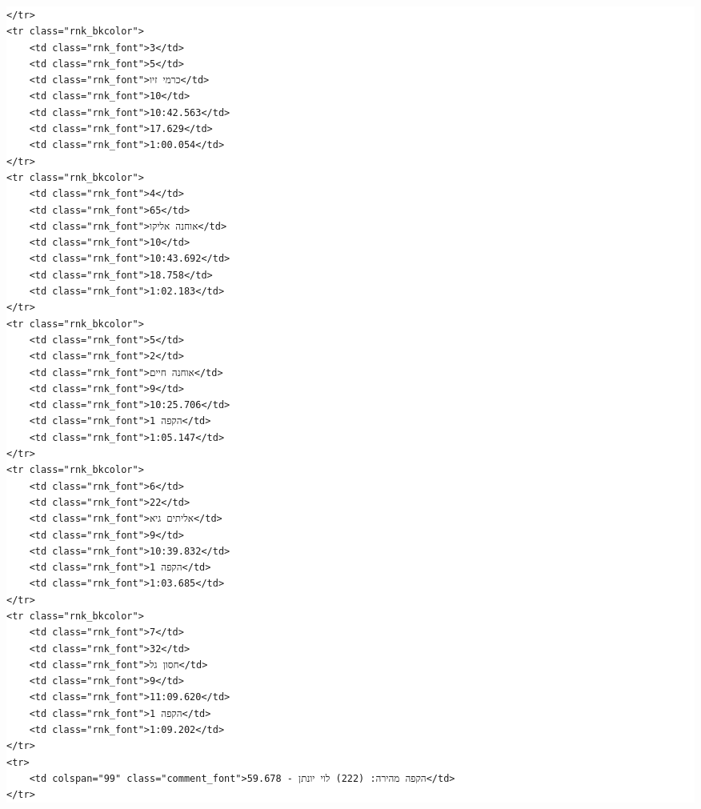    </tr>
    <tr class="rnk_bkcolor">
        <td class="rnk_font">3</td>
        <td class="rnk_font">5</td>
        <td class="rnk_font">כרמי זיו</td>
        <td class="rnk_font">10</td>
        <td class="rnk_font">10:42.563</td>
        <td class="rnk_font">17.629</td>
        <td class="rnk_font">1:00.054</td>
    </tr>
    <tr class="rnk_bkcolor">
        <td class="rnk_font">4</td>
        <td class="rnk_font">65</td>
        <td class="rnk_font">אוחנה אליקו</td>
        <td class="rnk_font">10</td>
        <td class="rnk_font">10:43.692</td>
        <td class="rnk_font">18.758</td>
        <td class="rnk_font">1:02.183</td>
    </tr>
    <tr class="rnk_bkcolor">
        <td class="rnk_font">5</td>
        <td class="rnk_font">2</td>
        <td class="rnk_font">אוחנה חיים</td>
        <td class="rnk_font">9</td>
        <td class="rnk_font">10:25.706</td>
        <td class="rnk_font">1 הקפה</td>
        <td class="rnk_font">1:05.147</td>
    </tr>
    <tr class="rnk_bkcolor">
        <td class="rnk_font">6</td>
        <td class="rnk_font">22</td>
        <td class="rnk_font">אליתים גיא</td>
        <td class="rnk_font">9</td>
        <td class="rnk_font">10:39.832</td>
        <td class="rnk_font">1 הקפה</td>
        <td class="rnk_font">1:03.685</td>
    </tr>
    <tr class="rnk_bkcolor">
        <td class="rnk_font">7</td>
        <td class="rnk_font">32</td>
        <td class="rnk_font">חסון גל</td>
        <td class="rnk_font">9</td>
        <td class="rnk_font">11:09.620</td>
        <td class="rnk_font">1 הקפה</td>
        <td class="rnk_font">1:09.202</td>
    </tr>
    <tr>
        <td colspan="99" class="comment_font">הקפה מהירה: (222) לוי יונתן - 59.678</td>
    </tr>
</table>
